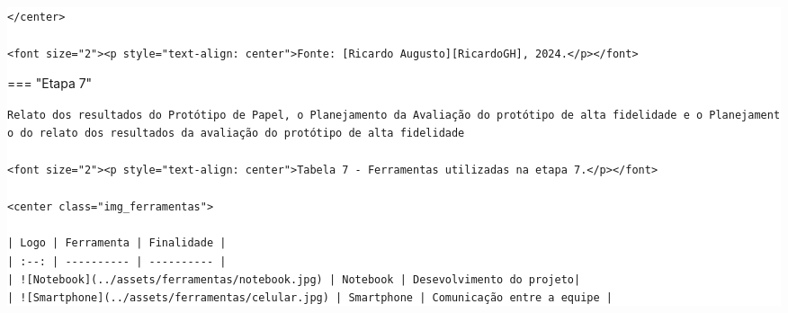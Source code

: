     </center>

    <font size="2"><p style="text-align: center">Fonte: [Ricardo Augusto][RicardoGH], 2024.</p></font>

=== "Etapa 7"

    Relato dos resultados do Protótipo de Papel, o Planejamento da Avaliação do protótipo de alta fidelidade e o Planejamento do relato dos resultados da avaliação do protótipo de alta fidelidade

    <font size="2"><p style="text-align: center">Tabela 7 - Ferramentas utilizadas na etapa 7.</p></font>

    <center class="img_ferramentas">

    | Logo | Ferramenta | Finalidade |
    | :--: | ---------- | ---------- |
    | ![Notebook](../assets/ferramentas/notebook.jpg) | Notebook | Desevolvimento do projeto|
    | ![Smartphone](../assets/ferramentas/celular.jpg) | Smartphone | Comunicação entre a equipe |

[ClaudioGH]: https://github.com/claudiohsc
[EliasGH]: https://github.com/EliasOliver21
[GabrielBGH]: https://github.com/Bertolazi
[GabrielFGH]: https://github.com/MMcLovin
[PabloGH]: https://github.com/pabloheika
[RicardoGH]: https://www.github.com/avmricardo